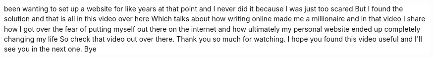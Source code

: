 been wanting to set up a website for like years at that point and I never did it because I was just too scared But I found the solution and that is all in this video over here Which talks about how writing online made me a millionaire and in that video I share how I got over the fear of putting myself out there on the internet and how ultimately my personal website ended up completely changing my life So check that video out over there. Thank you so much for watching. I hope you found this video useful and I'll see you in the next one. Bye
